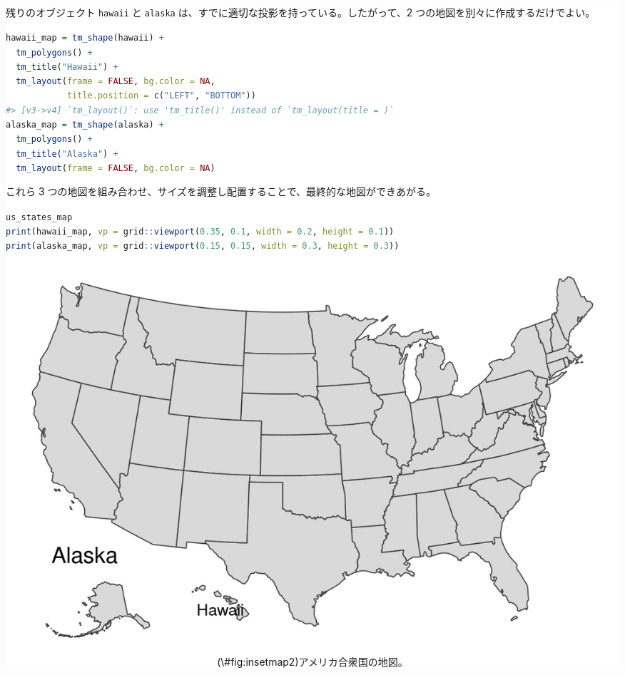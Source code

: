 残りのオブジェクト `hawaii` と `alaska` は、すでに適切な投影を持っている。したがって、2 つの地図を別々に作成するだけでよい。


``` r
hawaii_map = tm_shape(hawaii) +
  tm_polygons() + 
  tm_title("Hawaii") +
  tm_layout(frame = FALSE, bg.color = NA, 
            title.position = c("LEFT", "BOTTOM"))
#> [v3->v4] `tm_layout()`: use 'tm_title()' instead of `tm_layout(title = )`
alaska_map = tm_shape(alaska) +
  tm_polygons() + 
  tm_title("Alaska") +
  tm_layout(frame = FALSE, bg.color = NA)
```

これら 3 つの地図を組み合わせ、サイズを調整し配置することで、最終的な地図ができあがる。


``` r
us_states_map
print(hawaii_map, vp = grid::viewport(0.35, 0.1, width = 0.2, height = 0.1))
print(alaska_map, vp = grid::viewport(0.15, 0.15, width = 0.3, height = 0.3))
```

<div class="figure" style="text-align: center">
<img src="figures/insetmap2-1.png" alt="アメリカ合衆国の地図。" width="100%" />
<p class="caption">(\#fig:insetmap2)アメリカ合衆国の地図。</p>
</div>
